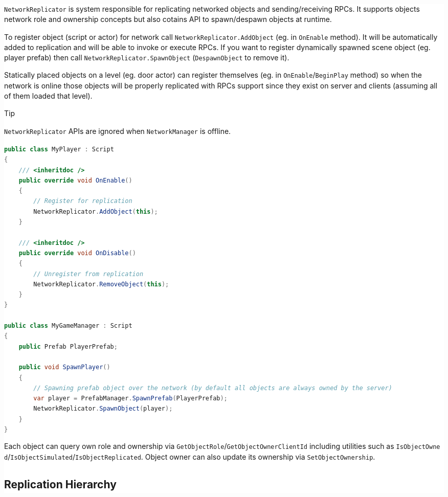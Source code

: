 `NetworkReplicator` is system responsible for replicating networked objects and sending/receiving RPCs. It supports objects network role and ownership concepts but also cotains API to spawn/despawn objects at runtime.

To register object (script or actor) for network call `NetworkReplicator.AddObject` (eg. in `OnEnable` method). It will be automatically added to replication and will be able to invoke or execute RPCs. If you want to register dynamically spawned scene object (eg. player prefab) then call `NetworkReplicator.SpawnObject` (`DespawnObject` to remove it).

Statically placed objects on a level (eg. door actor) can register themselves (eg. in `OnEnable`/`BeginPlay` method) so when the network is online those objects will be properly replicated with RPCs support since they exist on server and clients (assuming all of them loaded that level).

> [!Tip]
> `NetworkReplicator` APIs are ignored when `NetworkManager` is offline.

```cs
public class MyPlayer : Script
{
    /// <inheritdoc />
    public override void OnEnable()
    {
        // Register for replication
        NetworkReplicator.AddObject(this);
    }

    /// <inheritdoc />
    public override void OnDisable()
    {
        // Unregister from replication
        NetworkReplicator.RemoveObject(this);
    }
}

public class MyGameManager : Script
{
    public Prefab PlayerPrefab;

    public void SpawnPlayer()
    {
        // Spawning prefab object over the network (by default all objects are always owned by the server)
        var player = PrefabManager.SpawnPrefab(PlayerPrefab);  
        NetworkReplicator.SpawnObject(player);
    }
}
```

Each object can query own role and ownership via `GetObjectRole`/`GetObjectOwnerClientId` including utilities such as `IsObjectOwned`/`IsObjectSimulated`/`IsObjectReplicated`. Object owner can also update its ownership via `SetObjectOwnership`.

## Replication Hierarchy
